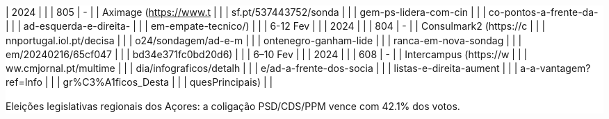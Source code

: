| 2024                     |              |
| 805                      | -            |
| Aximage (https://www.t   |              |
| sf.pt/537443752/sonda    |              |
| gem-ps-lidera-com-cin    |              |
| co-pontos-a-frente-da-   |              |
| ad-esquerda-e-direita-   |              |
| em-empate-tecnico/)      |              |
| 6-12 Fev                 |              |
| 2024                     |              |
| 804                      | -            |
| Consulmark2 (https://c   |              |
| nnportugal.iol.pt/decisa |              |
| o24/sondagem/ad-e-m      |              |
| ontenegro-ganham-lide    |              |
| ranca-em-nova-sondag     |              |
| em/20240216/65cf047      |              |
| bd34e371fc0bd20d6)       |              |
| 6–10 Fev                 |              |
| 2024                     |              |
| 608                      | -            |
| Intercampus (https://w   |              |
| ww.cmjornal.pt/multime   |              |
| dia/infograficos/detalh  |              |
| e/ad-a-frente-dos-socia  |              |
| listas-e-direita-aument  |              |
| a-a-vantagem?ref=Info    |              |
| gr%C3%A1ficos_Desta      |              |
| quesPrincipais)          |              |

Eleições legislativas regionais dos Açores: a coligação PSD/CDS/PPM vence com 42.1% dos votos.
